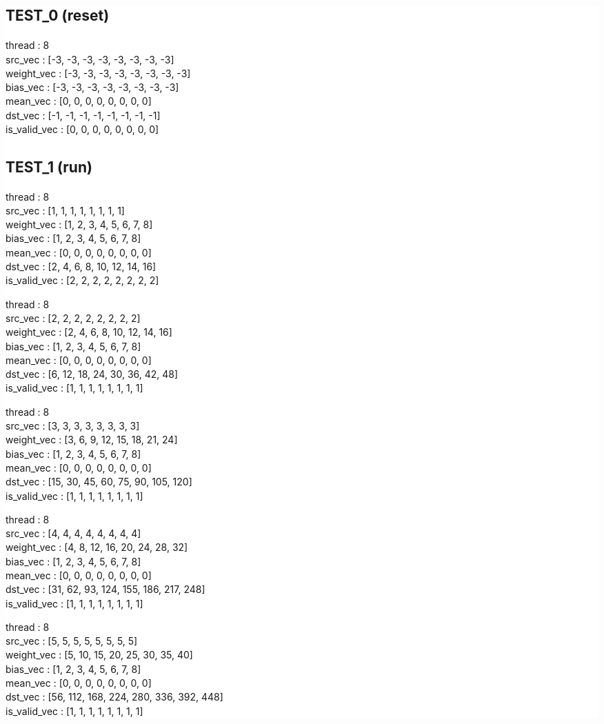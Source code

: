 ## TEST_0 (reset)

thread : 8  
src_vec : [-3, -3, -3, -3, -3, -3, -3, -3]  
weight_vec : [-3, -3, -3, -3, -3, -3, -3, -3]  
bias_vec : [-3, -3, -3, -3, -3, -3, -3, -3]  
mean_vec : [0, 0, 0, 0, 0, 0, 0, 0]  
dst_vec : [-1, -1, -1, -1, -1, -1, -1, -1]  
is_valid_vec : [0, 0, 0, 0, 0, 0, 0, 0]  

## TEST_1 (run)

thread : 8  
src_vec : [1, 1, 1, 1, 1, 1, 1, 1]  
weight_vec : [1, 2, 3, 4, 5, 6, 7, 8]  
bias_vec : [1, 2, 3, 4, 5, 6, 7, 8]  
mean_vec : [0, 0, 0, 0, 0, 0, 0, 0]  
dst_vec : [2, 4, 6, 8, 10, 12, 14, 16]  
is_valid_vec : [2, 2, 2, 2, 2, 2, 2, 2]  

thread : 8  
src_vec : [2, 2, 2, 2, 2, 2, 2, 2]  
weight_vec : [2, 4, 6, 8, 10, 12, 14, 16]  
bias_vec : [1, 2, 3, 4, 5, 6, 7, 8]  
mean_vec : [0, 0, 0, 0, 0, 0, 0, 0]  
dst_vec : [6, 12, 18, 24, 30, 36, 42, 48]  
is_valid_vec : [1, 1, 1, 1, 1, 1, 1, 1]  

thread : 8  
src_vec : [3, 3, 3, 3, 3, 3, 3, 3]  
weight_vec : [3, 6, 9, 12, 15, 18, 21, 24]  
bias_vec : [1, 2, 3, 4, 5, 6, 7, 8]  
mean_vec : [0, 0, 0, 0, 0, 0, 0, 0]  
dst_vec : [15, 30, 45, 60, 75, 90, 105, 120]  
is_valid_vec : [1, 1, 1, 1, 1, 1, 1, 1]  

thread : 8  
src_vec : [4, 4, 4, 4, 4, 4, 4, 4]  
weight_vec : [4, 8, 12, 16, 20, 24, 28, 32]  
bias_vec : [1, 2, 3, 4, 5, 6, 7, 8]  
mean_vec : [0, 0, 0, 0, 0, 0, 0, 0]  
dst_vec : [31, 62, 93, 124, 155, 186, 217, 248]  
is_valid_vec : [1, 1, 1, 1, 1, 1, 1, 1]  

thread : 8  
src_vec : [5, 5, 5, 5, 5, 5, 5, 5]  
weight_vec : [5, 10, 15, 20, 25, 30, 35, 40]  
bias_vec : [1, 2, 3, 4, 5, 6, 7, 8]  
mean_vec : [0, 0, 0, 0, 0, 0, 0, 0]  
dst_vec : [56, 112, 168, 224, 280, 336, 392, 448]  
is_valid_vec : [1, 1, 1, 1, 1, 1, 1, 1]  
